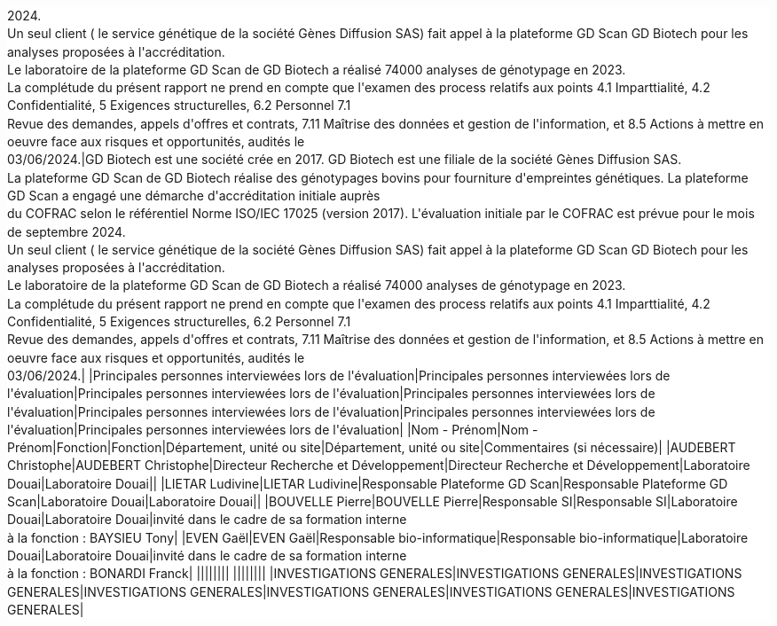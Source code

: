 2024.<br>Un seul client ( le service génétique de la société Gènes Diffusion SAS) fait appel à la plateforme GD Scan GD Biotech pour les analyses proposées à l'accréditation.<br>Le laboratoire de la plateforme GD Scan de GD Biotech a réalisé 74000 analyses de génotypage en 2023.<br>La complétude du présent rapport ne prend en compte que l'examen des process relatifs aux points 4.1 Imparttialité, 4.2 Confidentialité, 5 Exigences structurelles, 6.2 Personnel 7.1<br>Revue des demandes, appels d'offres et contrats, 7.11 Maîtrise des données et gestion de l'information, et 8.5 Actions à mettre en oeuvre face aux risques et opportunités, audités le<br>03/06/2024.|GD Biotech est une société crée en 2017. GD Biotech est une filiale de la société Gènes Diffusion SAS.<br>La plateforme GD Scan de GD Biotech réalise des génotypages bovins pour fourniture d'empreintes génétiques. La plateforme GD Scan a engagé une démarche d'accréditation initiale auprès<br>du COFRAC selon le référentiel Norme ISO/IEC 17025 (version 2017). L'évaluation initiale par le COFRAC est prévue pour le mois de septembre 2024.<br>Un seul client ( le service génétique de la société Gènes Diffusion SAS) fait appel à la plateforme GD Scan GD Biotech pour les analyses proposées à l'accréditation.<br>Le laboratoire de la plateforme GD Scan de GD Biotech a réalisé 74000 analyses de génotypage en 2023.<br>La complétude du présent rapport ne prend en compte que l'examen des process relatifs aux points 4.1 Imparttialité, 4.2 Confidentialité, 5 Exigences structurelles, 6.2 Personnel 7.1<br>Revue des demandes, appels d'offres et contrats, 7.11 Maîtrise des données et gestion de l'information, et 8.5 Actions à mettre en oeuvre face aux risques et opportunités, audités le<br>03/06/2024.|
|Principales personnes interviewées lors de l'évaluation|Principales personnes interviewées lors de l'évaluation|Principales personnes interviewées lors de l'évaluation|Principales personnes interviewées lors de l'évaluation|Principales personnes interviewées lors de l'évaluation|Principales personnes interviewées lors de l'évaluation|Principales personnes interviewées lors de l'évaluation|
|Nom - Prénom|Nom - Prénom|Fonction|Fonction|Département, unité ou site|Département, unité ou site|Commentaires (si nécessaire)|
|AUDEBERT Christophe|AUDEBERT Christophe|Directeur Recherche et Développement|Directeur Recherche et Développement|Laboratoire Douai|Laboratoire Douai||
|LIETAR Ludivine|LIETAR Ludivine|Responsable Plateforme GD Scan|Responsable Plateforme GD Scan|Laboratoire Douai|Laboratoire Douai||
|BOUVELLE Pierre|BOUVELLE Pierre|Responsable SI|Responsable SI|Laboratoire Douai|Laboratoire Douai|invité dans le cadre de sa formation interne<br>à la fonction : BAYSIEU Tony|
|EVEN Gaël|EVEN Gaël|Responsable bio-informatique|Responsable bio-informatique|Laboratoire Douai|Laboratoire Douai|invité dans le cadre de sa formation interne<br>à la fonction : BONARDI Franck|
||||||||
||||||||
|INVESTIGATIONS GENERALES|INVESTIGATIONS GENERALES|INVESTIGATIONS GENERALES|INVESTIGATIONS GENERALES|INVESTIGATIONS GENERALES|INVESTIGATIONS GENERALES|INVESTIGATIONS GENERALES|